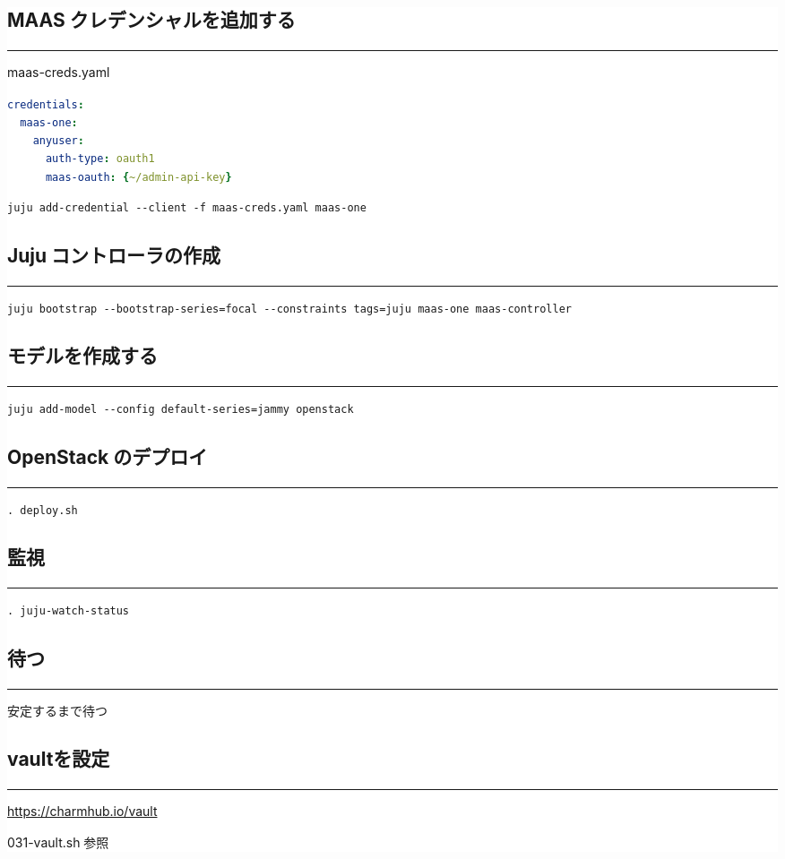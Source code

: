 ## MAAS クレデンシャルを追加する
---
maas-creds.yaml
```yaml
credentials:
  maas-one:
    anyuser:
      auth-type: oauth1
      maas-oauth: {~/admin-api-key}
```
```
juju add-credential --client -f maas-creds.yaml maas-one
```

## Juju コントローラの作成
---
```
juju bootstrap --bootstrap-series=focal --constraints tags=juju maas-one maas-controller
```

## モデルを作成する
---
```
juju add-model --config default-series=jammy openstack
```

## OpenStack のデプロイ
---
```
. deploy.sh
```

## 監視
---
```
. juju-watch-status
```

## 待つ
---
安定するまで待つ

## vaultを設定
---
https://charmhub.io/vault

031-vault.sh 参照
